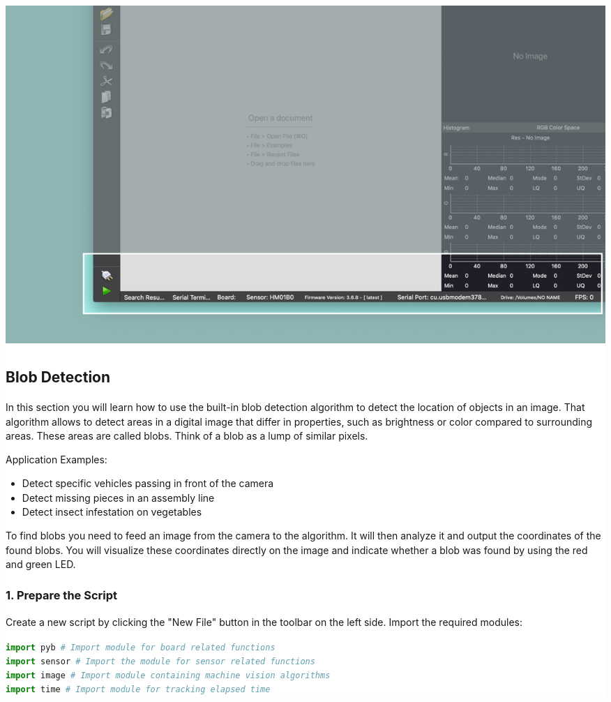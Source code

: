 ![When the board is successfully connected to the OpenMV IDE a green play button appears in the lower left](assets/por_openmv_board_connected.png)


## Blob Detection

In this section you will learn how to use the built-in blob detection algorithm to detect the location of objects in an image. That algorithm allows to detect areas in a digital image that differ in properties, such as brightness or color compared to surrounding areas. These areas are called blobs. Think of a blob as a lump of similar pixels. 

Application Examples:

- Detect specific vehicles passing in front of the camera
- Detect missing pieces in an assembly line
- Detect insect infestation on vegetables

To find blobs you need to feed an image from the camera to the algorithm. It will then analyze it and output the coordinates of the found blobs. You will visualize these coordinates directly on the image and indicate whether a blob was found by using the red and green LED.

### 1. Prepare the Script

Create a new script by clicking the "New File" button in the toolbar on the left side. Import the required modules:

```python
import pyb # Import module for board related functions
import sensor # Import the module for sensor related functions
import image # Import module containing machine vision algorithms
import time # Import module for tracking elapsed time
```
